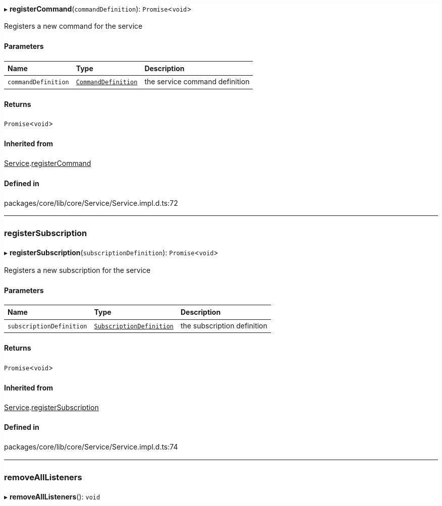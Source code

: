 ▸ **registerCommand**(`commandDefinition`): `Promise`<`void`\>

Registers a new command for the service

#### Parameters

| Name | Type | Description |
| :------ | :------ | :------ |
| `commandDefinition` | [`CommandDefinition`](../modules/purista_httpserver.internal.md#commanddefinition) | the service command definition |

#### Returns

`Promise`<`void`\>

#### Inherited from

[Service](purista_httpserver.internal.Service.md).[registerCommand](purista_httpserver.internal.Service.md#registercommand)

#### Defined in

packages/core/lib/core/Service/Service.impl.d.ts:72

___

### registerSubscription

▸ **registerSubscription**(`subscriptionDefinition`): `Promise`<`void`\>

Registers a new subscription for the service

#### Parameters

| Name | Type | Description |
| :------ | :------ | :------ |
| `subscriptionDefinition` | [`SubscriptionDefinition`](../modules/purista_httpserver.internal.md#subscriptiondefinition) | the subscription definition |

#### Returns

`Promise`<`void`\>

#### Inherited from

[Service](purista_httpserver.internal.Service.md).[registerSubscription](purista_httpserver.internal.Service.md#registersubscription)

#### Defined in

packages/core/lib/core/Service/Service.impl.d.ts:74

___

### removeAllListeners

▸ **removeAllListeners**(): `void`
